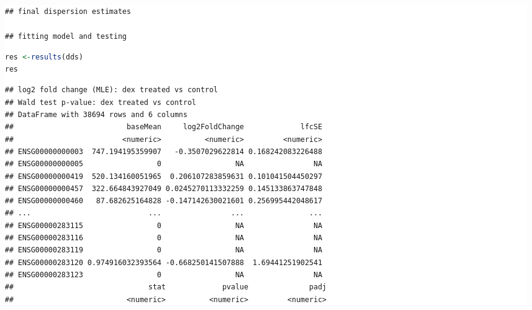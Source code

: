     ## final dispersion estimates

    ## fitting model and testing

``` r
res <-results(dds)
res
```

    ## log2 fold change (MLE): dex treated vs control 
    ## Wald test p-value: dex treated vs control 
    ## DataFrame with 38694 rows and 6 columns
    ##                          baseMean     log2FoldChange             lfcSE
    ##                         <numeric>          <numeric>         <numeric>
    ## ENSG00000000003  747.194195359907   -0.3507029622814 0.168242083226488
    ## ENSG00000000005                 0                 NA                NA
    ## ENSG00000000419  520.134160051965  0.206107283859631 0.101041504450297
    ## ENSG00000000457  322.664843927049 0.0245270113332259 0.145133863747848
    ## ENSG00000000460   87.682625164828 -0.147142630021601 0.256995442048617
    ## ...                           ...                ...               ...
    ## ENSG00000283115                 0                 NA                NA
    ## ENSG00000283116                 0                 NA                NA
    ## ENSG00000283119                 0                 NA                NA
    ## ENSG00000283120 0.974916032393564 -0.668250141507888  1.69441251902541
    ## ENSG00000283123                 0                 NA                NA
    ##                               stat             pvalue              padj
    ##                          <numeric>          <numeric>         <numeric>